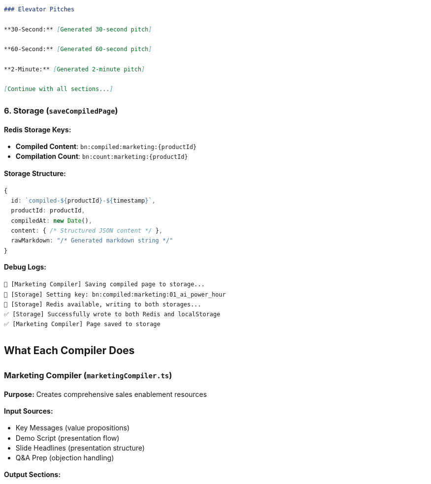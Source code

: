 ```markdown
### Elevator Pitches

**30-Second:** [Generated 30-second pitch]

**60-Second:** [Generated 60-second pitch]

**2-Minute:** [Generated 2-minute pitch]

[Continue with all sections...]
```

### 6. Storage (`saveCompiledPage`)

**Redis Storage Keys:**

- **Compiled Content**: `bn:compiled:marketing:{productId}`
- **Compilation Count**: `bn:count:marketing:{productId}`

**Storage Structure:**

```typescript
{
  id: `compiled-${productId}-${timestamp}`,
  productId: productId,
  compiledAt: new Date(),
  content: { /* Structured JSON content */ },
  rawMarkdown: "/* Generated markdown string */"
}
```

**Debug Logs:**

```
💾 [Marketing Compiler] Saving compiled page to storage...
💾 [Storage] Setting key: bn:compiled:marketing:01_ai_power_hour
💾 [Storage] Redis available, writing to both storages...
✅ [Storage] Successfully wrote to both Redis and localStorage
✅ [Marketing Compiler] Page saved to storage
```

## What Each Compiler Does

### Marketing Compiler (`marketingCompiler.ts`)

**Purpose:** Creates comprehensive sales enablement resources

**Input Sources:**

- Key Messages (value propositions)
- Demo Script (presentation flow)
- Slide Headlines (presentation structure)
- Q&A Prep (objection handling)

**Output Sections:**
